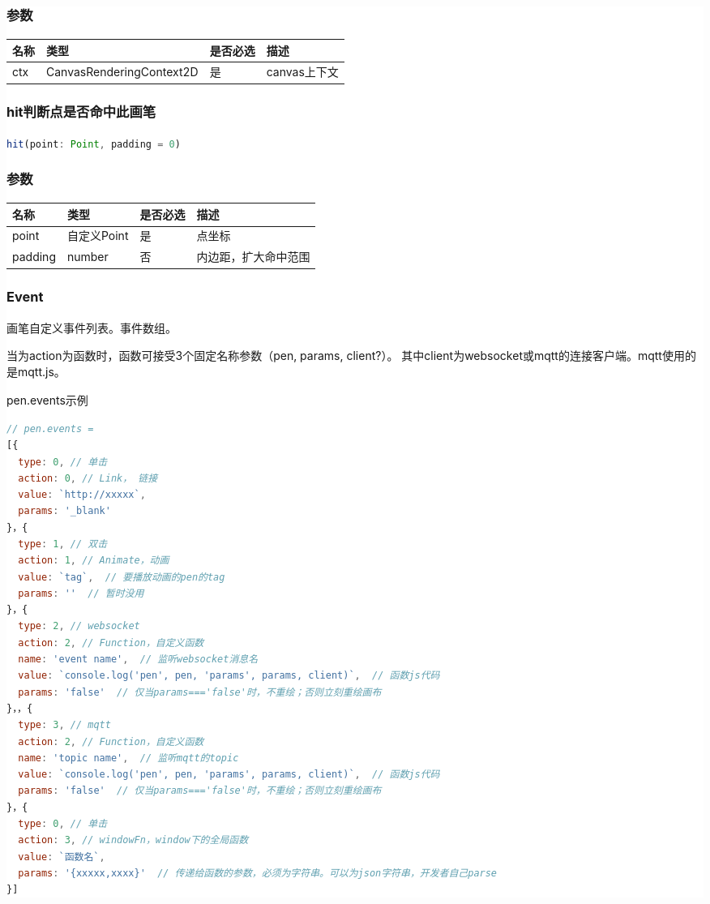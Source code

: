 ### 参数
|名称|类型|是否必选|描述|
|:---|:---|:---|:---|
|ctx|CanvasRenderingContext2D|是|canvas上下文|


### hit判断点是否命中此画笔

```javascript
hit(point: Point, padding = 0)
``` 


### 参数
|名称|类型|是否必选|描述|
|:---|:---|:---|:---|
|point|自定义Point|是|点坐标|
|padding|number|否|内边距，扩大命中范围|

### Event

画笔自定义事件列表。事件数组。

当为action为函数时，函数可接受3个固定名称参数（pen, params, client?）。
其中client为websocket或mqtt的连接客户端。mqtt使用的是mqtt.js。

pen.events示例

```javascript
// pen.events = 
[{
  type: 0, // 单击
  action: 0, // Link， 链接
  value: `http://xxxxx`,
  params: '_blank'  
}，{
  type: 1, // 双击
  action: 1, // Animate，动画
  value: `tag`,  // 要播放动画的pen的tag
  params: ''  // 暂时没用
}，{
  type: 2, // websocket
  action: 2, // Function，自定义函数
  name: 'event name',  // 监听websocket消息名 
  value: `console.log('pen', pen, 'params', params, client)`,  // 函数js代码
  params: 'false'  // 仅当params==='false'时，不重绘；否则立刻重绘画布
}，，{
  type: 3, // mqtt
  action: 2, // Function，自定义函数
  name: 'topic name',  // 监听mqtt的topic 
  value: `console.log('pen', pen, 'params', params, client)`,  // 函数js代码 
  params: 'false'  // 仅当params==='false'时，不重绘；否则立刻重绘画布
}，{
  type: 0, // 单击
  action: 3, // windowFn，window下的全局函数
  value: `函数名`,  
  params: '{xxxxx,xxxx}'  // 传递给函数的参数，必须为字符串。可以为json字符串，开发者自己parse
}]
```
